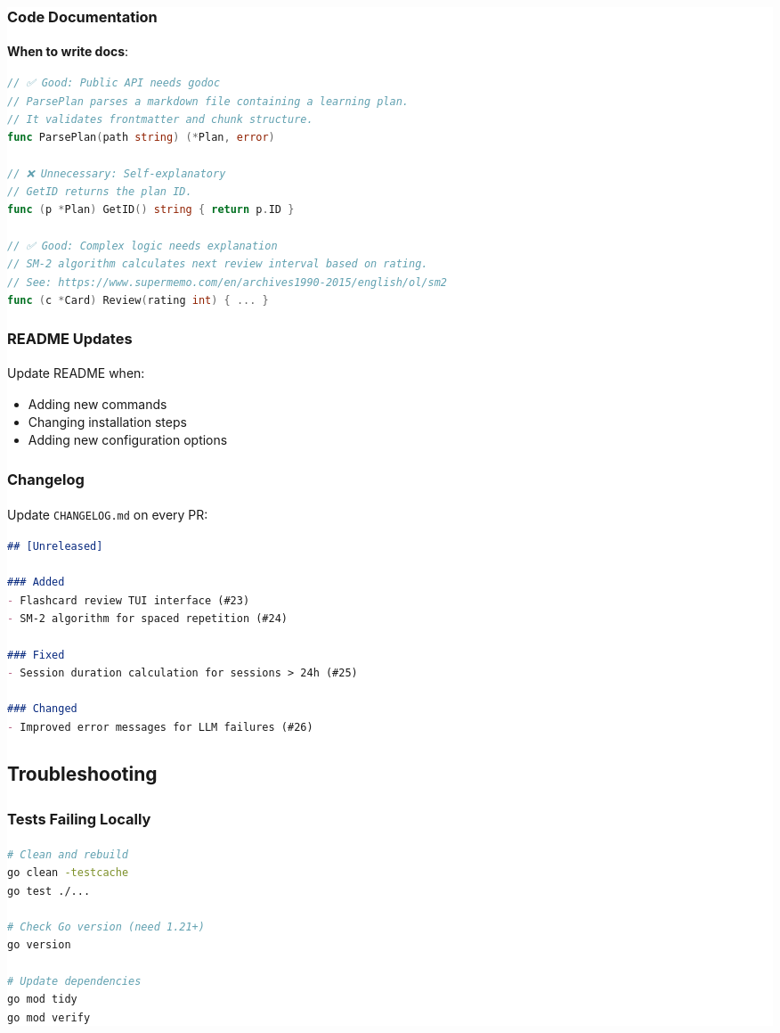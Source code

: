 ### Code Documentation

**When to write docs**:

```go
// ✅ Good: Public API needs godoc
// ParsePlan parses a markdown file containing a learning plan.
// It validates frontmatter and chunk structure.
func ParsePlan(path string) (*Plan, error)

// ❌ Unnecessary: Self-explanatory
// GetID returns the plan ID.
func (p *Plan) GetID() string { return p.ID }

// ✅ Good: Complex logic needs explanation
// SM-2 algorithm calculates next review interval based on rating.
// See: https://www.supermemo.com/en/archives1990-2015/english/ol/sm2
func (c *Card) Review(rating int) { ... }
```

### README Updates

Update README when:

- Adding new commands
- Changing installation steps
- Adding new configuration options

### Changelog

Update `CHANGELOG.md` on every PR:

```markdown
## [Unreleased]

### Added
- Flashcard review TUI interface (#23)
- SM-2 algorithm for spaced repetition (#24)

### Fixed
- Session duration calculation for sessions > 24h (#25)

### Changed
- Improved error messages for LLM failures (#26)
```

## Troubleshooting

### Tests Failing Locally

```bash
# Clean and rebuild
go clean -testcache
go test ./...

# Check Go version (need 1.21+)
go version

# Update dependencies
go mod tidy
go mod verify
```

